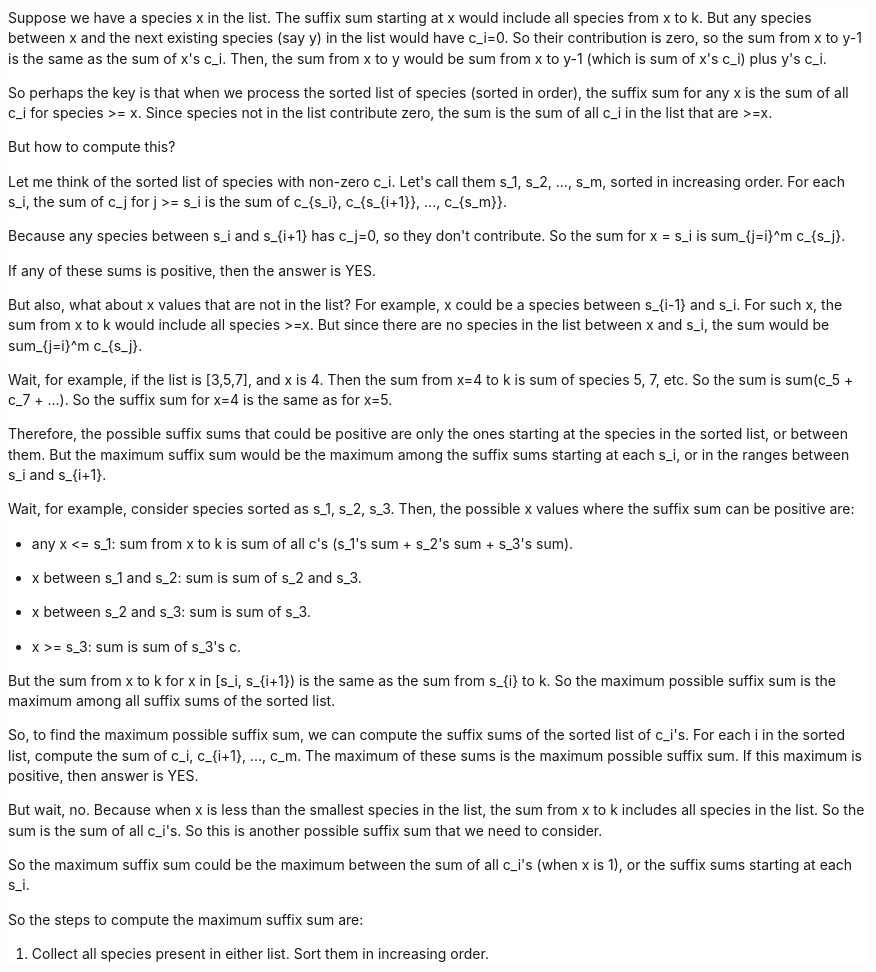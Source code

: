 Suppose we have a species x in the list. The suffix sum starting at x would include all species from x to k. But any species between x and the next existing species (say y) in the list would have c_i=0. So their contribution is zero, so the sum from x to y-1 is the same as the sum of x's c_i. Then, the sum from x to y would be sum from x to y-1 (which is sum of x's c_i) plus y's c_i.

So perhaps the key is that when we process the sorted list of species (sorted in order), the suffix sum for any x is the sum of all c_i for species >= x. Since species not in the list contribute zero, the sum is the sum of all c_i in the list that are >=x.

But how to compute this?

Let me think of the sorted list of species with non-zero c_i. Let's call them s_1, s_2, ..., s_m, sorted in increasing order. For each s_i, the sum of c_j for j >= s_i is the sum of c_{s_i}, c_{s_{i+1}}, ..., c_{s_m}}.

Because any species between s_i and s_{i+1} has c_j=0, so they don't contribute. So the sum for x = s_i is sum_{j=i}^m c_{s_j}.

If any of these sums is positive, then the answer is YES.

But also, what about x values that are not in the list? For example, x could be a species between s_{i-1} and s_i. For such x, the sum from x to k would include all species >=x. But since there are no species in the list between x and s_i, the sum would be sum_{j=i}^m c_{s_j}.

Wait, for example, if the list is [3,5,7], and x is 4. Then the sum from x=4 to k is sum of species 5, 7, etc. So the sum is sum(c_5 + c_7 + ...). So the suffix sum for x=4 is the same as for x=5.

Therefore, the possible suffix sums that could be positive are only the ones starting at the species in the sorted list, or between them. But the maximum suffix sum would be the maximum among the suffix sums starting at each s_i, or in the ranges between s_i and s_{i+1}.

Wait, for example, consider species sorted as s_1, s_2, s_3. Then, the possible x values where the suffix sum can be positive are:

- any x <= s_1: sum from x to k is sum of all c's (s_1's sum + s_2's sum + s_3's sum).

- x between s_1 and s_2: sum is sum of s_2 and s_3.

- x between s_2 and s_3: sum is sum of s_3.

- x >= s_3: sum is sum of s_3's c.

But the sum from x to k for x in [s_i, s_{i+1}) is the same as the sum from s_{i} to k. So the maximum possible suffix sum is the maximum among all suffix sums of the sorted list.

So, to find the maximum possible suffix sum, we can compute the suffix sums of the sorted list of c_i's. For each i in the sorted list, compute the sum of c_i, c_{i+1}, ..., c_m. The maximum of these sums is the maximum possible suffix sum. If this maximum is positive, then answer is YES.

But wait, no. Because when x is less than the smallest species in the list, the sum from x to k includes all species in the list. So the sum is the sum of all c_i's. So this is another possible suffix sum that we need to consider.

So the maximum suffix sum could be the maximum between the sum of all c_i's (when x is 1), or the suffix sums starting at each s_i.

So the steps to compute the maximum suffix sum are:

1. Collect all species present in either list. Sort them in increasing order.
